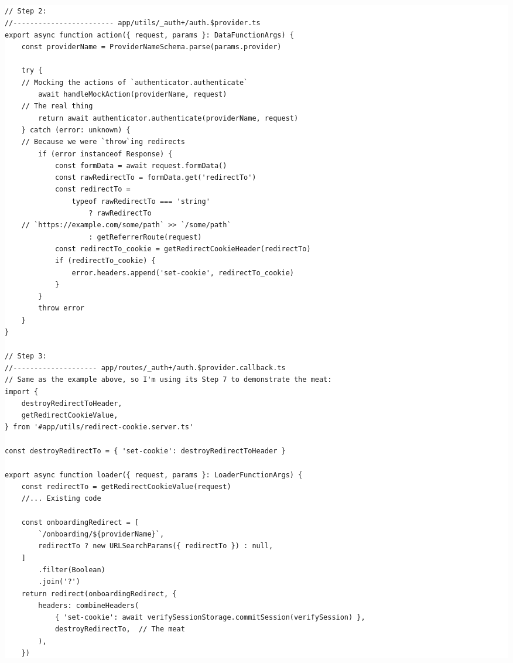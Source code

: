```tsx
// Step 2:
//------------------------ app/utils/_auth+/auth.$provider.ts
export async function action({ request, params }: DataFunctionArgs) {
	const providerName = ProviderNameSchema.parse(params.provider)

	try {
	// Mocking the actions of `authenticator.authenticate`
		await handleMockAction(providerName, request)
	// The real thing
		return await authenticator.authenticate(providerName, request)
	} catch (error: unknown) {
	// Because we were `throw`ing redirects
		if (error instanceof Response) {
			const formData = await request.formData()
			const rawRedirectTo = formData.get('redirectTo')
			const redirectTo =
				typeof rawRedirectTo === 'string'
					? rawRedirectTo
	// `https://example.com/some/path` >> `/some/path`
					: getReferrerRoute(request)
			const redirectTo_cookie = getRedirectCookieHeader(redirectTo)
			if (redirectTo_cookie) {
				error.headers.append('set-cookie', redirectTo_cookie)
			}
		}
		throw error
	}
}

// Step 3:
//-------------------- app/routes/_auth+/auth.$provider.callback.ts
// Same as the example above, so I'm using its Step 7 to demonstrate the meat:
import {
	destroyRedirectToHeader,
	getRedirectCookieValue,
} from '#app/utils/redirect-cookie.server.ts'

const destroyRedirectTo = { 'set-cookie': destroyRedirectToHeader }

export async function loader({ request, params }: LoaderFunctionArgs) {
	const redirectTo = getRedirectCookieValue(request)
	//... Existing code

	const onboardingRedirect = [
		`/onboarding/${providerName}`,
		redirectTo ? new URLSearchParams({ redirectTo }) : null,
	]
		.filter(Boolean)
		.join('?')
	return redirect(onboardingRedirect, {
		headers: combineHeaders(
			{ 'set-cookie': await verifySessionStorage.commitSession(verifySession) },
			destroyRedirectTo,  // The meat
		),
	})
```